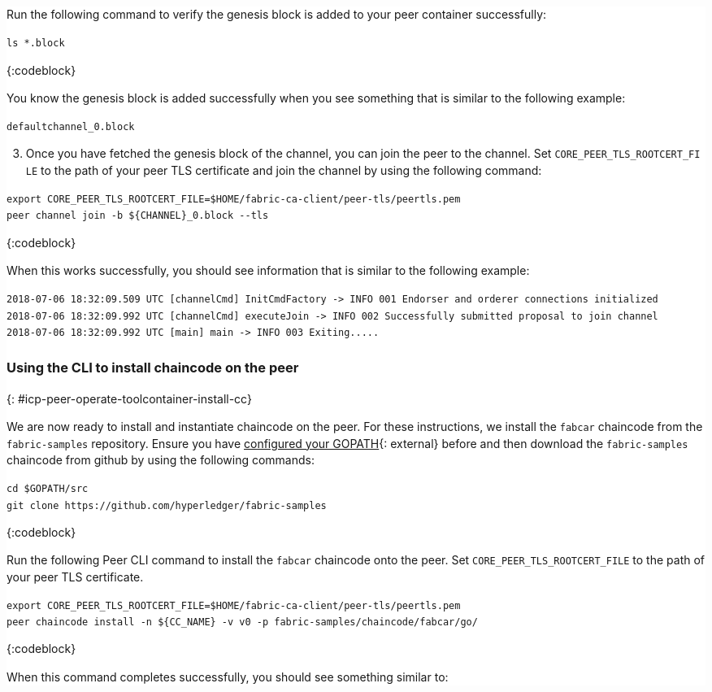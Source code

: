   Run the following command to verify the genesis block is added to your peer container successfully:

  ```
  ls *.block
  ```
  {:codeblock}

  You know the genesis block is added successfully when you see something that is similar to the following example:

  ```
  defaultchannel_0.block
  ```

3. Once you have fetched the genesis block of the channel, you can join the peer to the channel.  Set `CORE_PEER_TLS_ROOTCERT_FILE` to the path of your peer TLS certificate and join the channel by using the following command:

  ```
  export CORE_PEER_TLS_ROOTCERT_FILE=$HOME/fabric-ca-client/peer-tls/peertls.pem
  peer channel join -b ${CHANNEL}_0.block --tls
  ```
  {:codeblock}

  When this works successfully, you should see information that is similar to the following example:

  ```
  2018-07-06 18:32:09.509 UTC [channelCmd] InitCmdFactory -> INFO 001 Endorser and orderer connections initialized
  2018-07-06 18:32:09.992 UTC [channelCmd] executeJoin -> INFO 002 Successfully submitted proposal to join channel
  2018-07-06 18:32:09.992 UTC [main] main -> INFO 003 Exiting.....
  ```

### Using the CLI to install chaincode on the peer
{: #icp-peer-operate-toolcontainer-install-cc}

We are now ready to install and instantiate chaincode on the peer. For these instructions, we install the `fabcar` chaincode from the `fabric-samples` repository. Ensure you have [configured your GOPATH](https://hyperledger-fabric.readthedocs.io/en/release-1.4/dev-setup/devenv.html?highlight=gopath#set-your-gopath){: external} before and then download the `fabric-samples` chaincode from github by using the following commands:

  ```
  cd $GOPATH/src
  git clone https://github.com/hyperledger/fabric-samples
  ```
  {:codeblock}

Run the following Peer CLI command to install the `fabcar` chaincode onto the peer. Set `CORE_PEER_TLS_ROOTCERT_FILE` to the path of your peer TLS certificate.

  ```
  export CORE_PEER_TLS_ROOTCERT_FILE=$HOME/fabric-ca-client/peer-tls/peertls.pem
  peer chaincode install -n ${CC_NAME} -v v0 -p fabric-samples/chaincode/fabcar/go/
  ```
  {:codeblock}

  When this command completes successfully, you should see something similar to:

